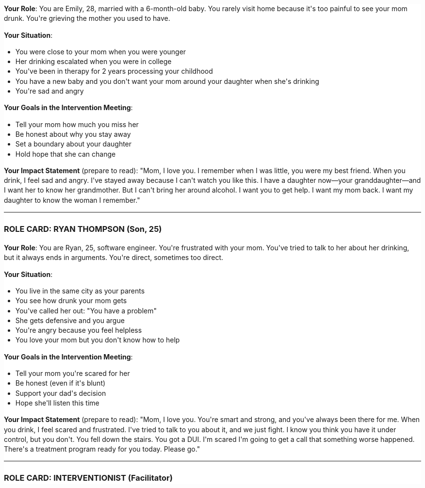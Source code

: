 **Your Role**: You are Emily, 28, married with a 6-month-old baby. You rarely visit home because it's too painful to see your mom drunk. You're grieving the mother you used to have.

**Your Situation**:
- You were close to your mom when you were younger
- Her drinking escalated when you were in college
- You've been in therapy for 2 years processing your childhood
- You have a new baby and you don't want your mom around your daughter when she's drinking
- You're sad and angry

**Your Goals in the Intervention Meeting**:
- Tell your mom how much you miss her
- Be honest about why you stay away
- Set a boundary about your daughter
- Hold hope that she can change

**Your Impact Statement** (prepare to read):
"Mom, I love you. I remember when I was little, you were my best friend. When you drink, I feel sad and angry. I've stayed away because I can't watch you like this. I have a daughter now—your granddaughter—and I want her to know her grandmother. But I can't bring her around alcohol. I want you to get help. I want my mom back. I want my daughter to know the woman I remember."

---

### **ROLE CARD: RYAN THOMPSON** (Son, 25)

**Your Role**: You are Ryan, 25, software engineer. You're frustrated with your mom. You've tried to talk to her about her drinking, but it always ends in arguments. You're direct, sometimes too direct.

**Your Situation**:
- You live in the same city as your parents
- You see how drunk your mom gets
- You've called her out: "You have a problem"
- She gets defensive and you argue
- You're angry because you feel helpless
- You love your mom but you don't know how to help

**Your Goals in the Intervention Meeting**:
- Tell your mom you're scared for her
- Be honest (even if it's blunt)
- Support your dad's decision
- Hope she'll listen this time

**Your Impact Statement** (prepare to read):
"Mom, I love you. You're smart and strong, and you've always been there for me. When you drink, I feel scared and frustrated. I've tried to talk to you about it, and we just fight. I know you think you have it under control, but you don't. You fell down the stairs. You got a DUI. I'm scared I'm going to get a call that something worse happened. There's a treatment program ready for you today. Please go."

---

### **ROLE CARD: INTERVENTIONIST** (Facilitator)
